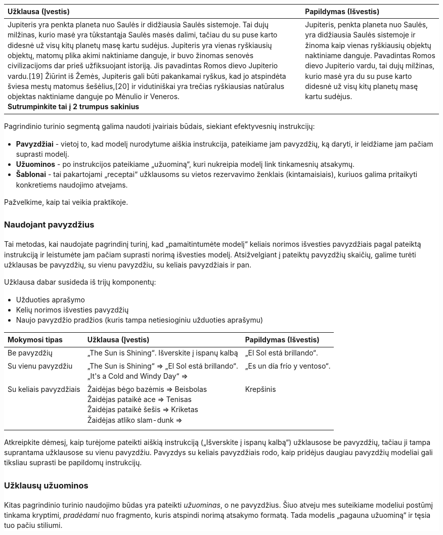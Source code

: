 | Užklausa (Įvestis)                                                                                                                                                                                                                                                                                                                                                                                                                                                                                                                                                                                                                                                                                      | Papildymas (Išvestis)                                                                                                                                                                                                                                                                             |
| :-------------------------------------------------------------------------------------------------------------------------------------------------------------------------------------------------------------------------------------------------------------------------------------------------------------------------------------------------------------------------------------------------------------------------------------------------------------------------------------------------------------------------------------------------------------------------------------------------------------------------------------------------------------------------------------------------- | :---------------------------------------------------------------------------------------------------------------------------------------------------------------------------------------------------------------------------------------------------------------------------------------------- |
| Jupiteris yra penkta planeta nuo Saulės ir didžiausia Saulės sistemoje. Tai dujų milžinas, kurio masė yra tūkstantąja Saulės masės dalimi, tačiau du su puse karto didesnė už visų kitų planetų masę kartu sudėjus. Jupiteris yra vienas ryškiausių objektų, matomų plika akimi naktiniame danguje, ir buvo žinomas senovės civilizacijoms dar prieš užfiksuojant istoriją. Jis pavadintas Romos dievo Jupiterio vardu.[19] Žiūrint iš Žemės, Jupiteris gali būti pakankamai ryškus, kad jo atspindėta šviesa mestų matomus šešėlius,[20] ir vidutiniškai yra trečias ryškiausias natūralus objektas naktiniame danguje po Mėnulio ir Veneros. <br/> **Sutrumpinkite tai į 2 trumpus sakinius** | Jupiteris, penkta planeta nuo Saulės, yra didžiausia Saulės sistemoje ir žinoma kaip vienas ryškiausių objektų naktiniame danguje. Pavadintas Romos dievo Jupiterio vardu, tai dujų milžinas, kurio masė yra du su puse karto didesnė už visų kitų planetų masę kartu sudėjus. |

Pagrindinio turinio segmentą galima naudoti įvairiais būdais, siekiant efektyvesnių instrukcijų:

- **Pavyzdžiai** - vietoj to, kad modelį nurodytume aiškia instrukcija, pateikiame jam pavyzdžių, ką daryti, ir leidžiame jam pačiam suprasti modelį.
- **Užuominos** - po instrukcijos pateikiame „užuominą“, kuri nukreipia modelį link tinkamesnių atsakymų.
- **Šablonai** - tai pakartojami „receptai“ užklausoms su vietos rezervavimo ženklais (kintamaisiais), kuriuos galima pritaikyti konkretiems naudojimo atvejams.

Pažvelkime, kaip tai veikia praktikoje.

### Naudojant pavyzdžius

Tai metodas, kai naudojate pagrindinį turinį, kad „pamaitintumėte modelį“ keliais norimos išvesties pavyzdžiais pagal pateiktą instrukciją ir leistumėte jam pačiam suprasti norimą išvesties modelį. Atsižvelgiant į pateiktų pavyzdžių skaičių, galime turėti užklausas be pavyzdžių, su vienu pavyzdžiu, su keliais pavyzdžiais ir pan.

Užklausa dabar susideda iš trijų komponentų:

- Užduoties aprašymo
- Kelių norimos išvesties pavyzdžių
- Naujo pavyzdžio pradžios (kuris tampa netiesioginiu užduoties aprašymu)

| Mokymosi tipas | Užklausa (Įvestis)                                                                                                                                        | Papildymas (Išvestis)         |
| :------------ | :---------------------------------------------------------------------------------------------------------------------------------------------------- | :-------------------------- |
| Be pavyzdžių  | „The Sun is Shining“. Išverskite į ispanų kalbą                                                                                                            | „El Sol está brillando“.    |
| Su vienu pavyzdžiu | „The Sun is Shining“ => „El Sol está brillando“. <br> „It's a Cold and Windy Day“ =>                                                                 | „Es un día frío y ventoso“. |
| Su keliais pavyzdžiais | Žaidėjas bėgo bazėmis => Beisbolas <br/> Žaidėjas pataikė ace => Tenisas <br/> Žaidėjas pataikė šešis => Kriketas <br/> Žaidėjas atliko slam-dunk => | Krepšinis                  |
|               |                                                                                                                                                       |                             |

Atkreipkite dėmesį, kaip turėjome pateikti aiškią instrukciją („Išverskite į ispanų kalbą“) užklausose be pavyzdžių, tačiau ji tampa suprantama užklausose su vienu pavyzdžiu. Pavyzdys su keliais pavyzdžiais rodo, kaip pridėjus daugiau pavyzdžių modeliai gali tiksliau suprasti be papildomų instrukcijų.

### Užklausų užuominos

Kitas pagrindinio turinio naudojimo būdas yra pateikti _užuominas_, o ne pavyzdžius. Šiuo atveju mes suteikiame modeliui postūmį tinkama kryptimi, _pradėdami_ nuo fragmento, kuris atspindi norimą atsakymo formatą. Tada modelis „pagauna užuominą“ ir tęsia tuo pačiu stiliumi.
